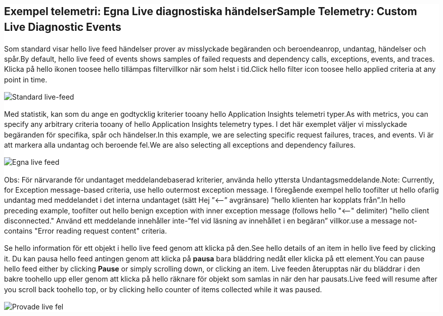 ## <a name="sample-telemetry-custom-live-diagnostic-events"></a><span data-ttu-id="c3238-168">Exempel telemetri: Egna Live diagnostiska händelser</span><span class="sxs-lookup"><span data-stu-id="c3238-168">Sample Telemetry: Custom Live Diagnostic Events</span></span>
<span data-ttu-id="c3238-169">Som standard visar hello live feed händelser prover av misslyckade begäranden och beroendeanrop, undantag, händelser och spår.</span><span class="sxs-lookup"><span data-stu-id="c3238-169">By default, hello live feed of events shows samples of failed requests and dependency calls, exceptions, events, and traces.</span></span> <span data-ttu-id="c3238-170">Klicka på hello ikonen toosee hello tillämpas filtervillkor när som helst i tid.</span><span class="sxs-lookup"><span data-stu-id="c3238-170">Click hello filter icon toosee hello applied criteria at any point in time.</span></span> 

![Standard live-feed](./media/app-insights-live-stream/live-stream-eventsdefault.png)

<span data-ttu-id="c3238-172">Med statistik, kan som du ange en godtycklig kriterier tooany hello Application Insights telemetri typer.</span><span class="sxs-lookup"><span data-stu-id="c3238-172">As with metrics, you can specify any arbitrary criteria tooany of hello Application Insights telemetry types.</span></span> <span data-ttu-id="c3238-173">I det här exemplet väljer vi misslyckade begäranden för specifika, spår och händelser.</span><span class="sxs-lookup"><span data-stu-id="c3238-173">In this example, we are selecting specific request failures, traces, and events.</span></span> <span data-ttu-id="c3238-174">Vi är att markera alla undantag och beroende fel.</span><span class="sxs-lookup"><span data-stu-id="c3238-174">We are also selecting all exceptions and dependency failures.</span></span>

![Egna live feed](./media/app-insights-live-stream/live-stream-events.png)

<span data-ttu-id="c3238-176">Obs: För närvarande för undantaget meddelandebaserad kriterier, använda hello yttersta Undantagsmeddelande.</span><span class="sxs-lookup"><span data-stu-id="c3238-176">Note: Currently, for Exception message-based criteria, use hello outermost exception message.</span></span> <span data-ttu-id="c3238-177">I föregående exempel hello toofilter ut hello ofarlig undantag med meddelandet i det interna undantaget (sätt Hej ”<--” avgränsare) ”hello klienten har kopplats från”.</span><span class="sxs-lookup"><span data-stu-id="c3238-177">In hello preceding example, toofilter out hello benign exception with inner exception message (follows hello "<--" delimiter) "hello client disconnected."</span></span> <span data-ttu-id="c3238-178">Använd ett meddelande innehåller inte-”fel vid läsning av innehållet i en begäran” villkor.</span><span class="sxs-lookup"><span data-stu-id="c3238-178">use a message not-contains "Error reading request content" criteria.</span></span>

<span data-ttu-id="c3238-179">Se hello information för ett objekt i hello live feed genom att klicka på den.</span><span class="sxs-lookup"><span data-stu-id="c3238-179">See hello details of an item in hello live feed by clicking it.</span></span> <span data-ttu-id="c3238-180">Du kan pausa hello feed antingen genom att klicka på **pausa** bara bläddring nedåt eller klicka på ett element.</span><span class="sxs-lookup"><span data-stu-id="c3238-180">You can pause hello feed either by clicking **Pause** or simply scrolling down, or clicking an item.</span></span> <span data-ttu-id="c3238-181">Live feeden återupptas när du bläddrar i den bakre toohello upp eller genom att klicka på hello räknare för objekt som samlas in när den har pausats.</span><span class="sxs-lookup"><span data-stu-id="c3238-181">Live feed will resume after you scroll back toohello top, or by clicking hello counter of items collected while it was paused.</span></span>

![Provade live fel](./media/app-insights-live-stream/live-metrics-eventdetail.png)
